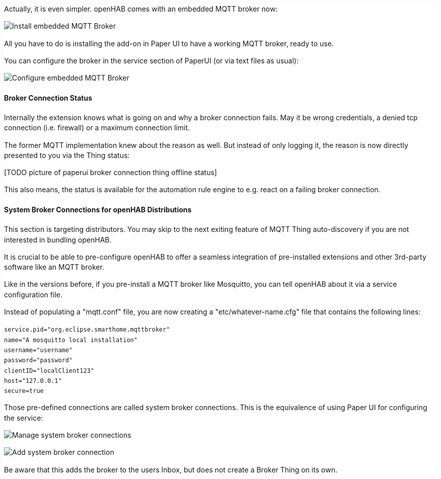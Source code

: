 Actually, it is even simpler. openHAB comes with an embedded MQTT broker now:

![Install embedded MQTT Broker](/uploads/esh_embedded_install.png "Install embedded MQTT Broker")

All you have to do is installing the add-on in Paper UI to have a working
MQTT broker, ready to use.

You can configure the broker in the service section of PaperUI (or via text files as usual):

![Configure embedded MQTT Broker](/uploads/esh_embedded_configure.png "Configure embedded MQTT Broker")

#### Broker Connection Status

Internally the extension knows what is going on and why a broker connection fails.
May it be wrong credentials, a denied tcp connection (i.e. firewall) or a maximum connection limit.

The former MQTT implementation knew about the reason as well. But instead of only
logging it, the reason is now directly presented to you via the Thing status:

[TODO picture of paperui broker connection thing offline status]

This also means, the status is available for the automation rule engine to e.g.
react on a failing broker connection.

#### System Broker Connections for openHAB Distributions

This section is targeting distributors.
You may skip to the next exiting feature of MQTT Thing auto-discovery if you are not interested in bundling openHAB.

It is crucial to be able to pre-configure openHAB to offer a seamless integration
of pre-installed extensions and other 3rd-party software like an MQTT broker.

Like in the versions before, if you pre-install a MQTT broker like Mosquitto,
you can tell openHAB about it via a service configuration file. 

Instead of populating a "mqtt.conf" file, you are now creating a "etc/whatever-name.cfg" file that contains the following lines:

```
service.pid="org.eclipse.smarthome.mqttbroker"
name="A mosquitto local installation"
username="username"
password="password"
clientID="localClient123"
host="127.0.0.1"
secure=true
```

Those pre-defined connections are called system broker connections.
This is the equivalence of using Paper UI for configuring the service:

![Manage system broker connections](/uploads/esh_system_connection_manage.png "Manage system broker connections")

![Add system broker connection](/uploads/esh_system_connection_add.png "Add system broker connection")

Be aware that this adds the broker to the users Inbox, but does not create a Broker Thing on its own.
